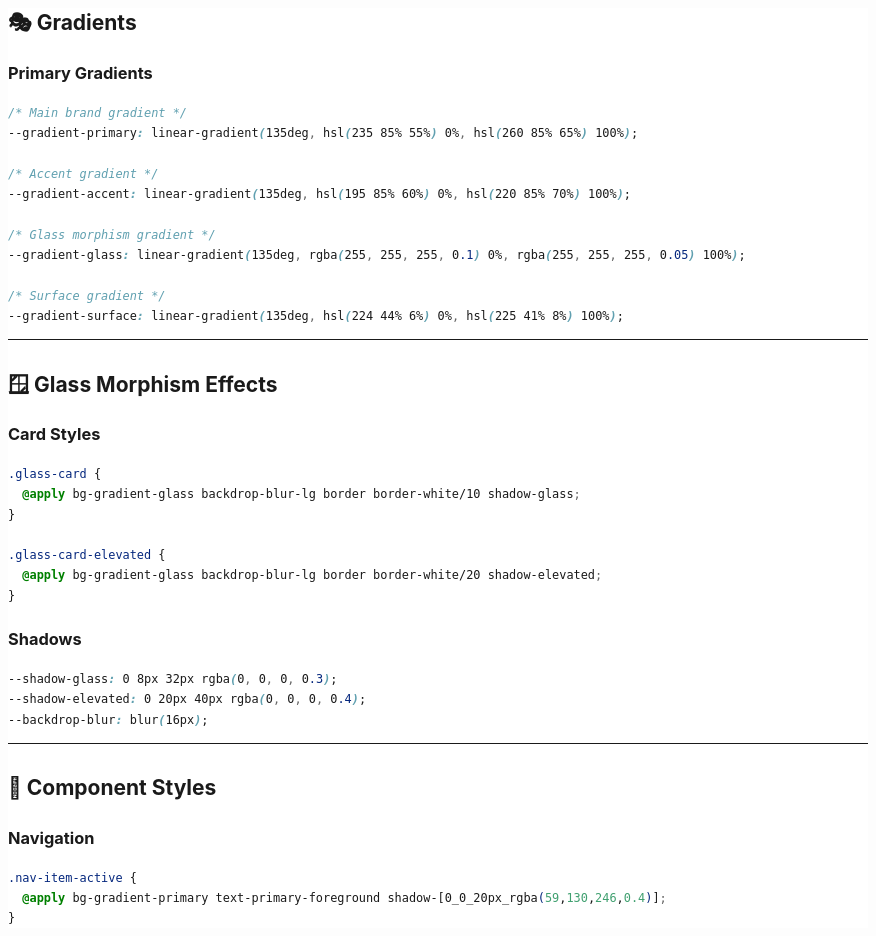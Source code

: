 
## 🎭 Gradients

### Primary Gradients
```css
/* Main brand gradient */
--gradient-primary: linear-gradient(135deg, hsl(235 85% 55%) 0%, hsl(260 85% 65%) 100%);

/* Accent gradient */
--gradient-accent: linear-gradient(135deg, hsl(195 85% 60%) 0%, hsl(220 85% 70%) 100%);

/* Glass morphism gradient */
--gradient-glass: linear-gradient(135deg, rgba(255, 255, 255, 0.1) 0%, rgba(255, 255, 255, 0.05) 100%);

/* Surface gradient */
--gradient-surface: linear-gradient(135deg, hsl(224 44% 6%) 0%, hsl(225 41% 8%) 100%);
```

---

## 🪟 Glass Morphism Effects

### Card Styles
```css
.glass-card {
  @apply bg-gradient-glass backdrop-blur-lg border border-white/10 shadow-glass;
}

.glass-card-elevated {
  @apply bg-gradient-glass backdrop-blur-lg border border-white/20 shadow-elevated;
}
```

### Shadows
```css
--shadow-glass: 0 8px 32px rgba(0, 0, 0, 0.3);
--shadow-elevated: 0 20px 40px rgba(0, 0, 0, 0.4);
--backdrop-blur: blur(16px);
```

---

## 🎯 Component Styles

### Navigation
```css
.nav-item-active {
  @apply bg-gradient-primary text-primary-foreground shadow-[0_0_20px_rgba(59,130,246,0.4)];
}
```
